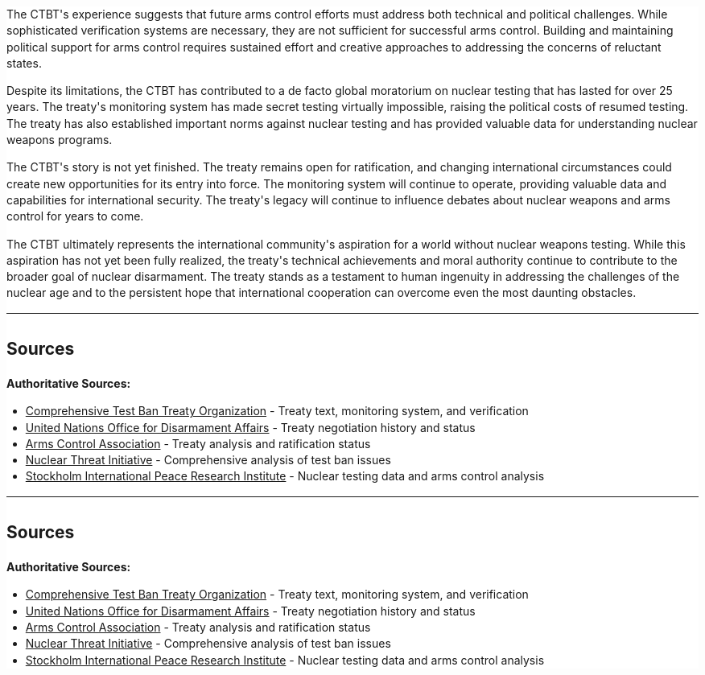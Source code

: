 The CTBT's experience suggests that future arms control efforts must address both technical and political challenges. While sophisticated verification systems are necessary, they are not sufficient for successful arms control. Building and maintaining political support for arms control requires sustained effort and creative approaches to addressing the concerns of reluctant states.

Despite its limitations, the CTBT has contributed to a de facto global moratorium on nuclear testing that has lasted for over 25 years. The treaty's monitoring system has made secret testing virtually impossible, raising the political costs of resumed testing. The treaty has also established important norms against nuclear testing and has provided valuable data for understanding nuclear weapons programs.

The CTBT's story is not yet finished. The treaty remains open for ratification, and changing international circumstances could create new opportunities for its entry into force. The monitoring system will continue to operate, providing valuable data and capabilities for international security. The treaty's legacy will continue to influence debates about nuclear weapons and arms control for years to come.

The CTBT ultimately represents the international community's aspiration for a world without nuclear weapons testing. While this aspiration has not yet been fully realized, the treaty's technical achievements and moral authority continue to contribute to the broader goal of nuclear disarmament. The treaty stands as a testament to human ingenuity in addressing the challenges of the nuclear age and to the persistent hope that international cooperation can overcome even the most daunting obstacles.

---

## Sources

**Authoritative Sources:**

- [Comprehensive Test Ban Treaty Organization](https://www.ctbto.org) - Treaty text, monitoring system, and verification
- [United Nations Office for Disarmament Affairs](https://www.un.org/disarmament) - Treaty negotiation history and status
- [Arms Control Association](https://www.armscontrol.org) - Treaty analysis and ratification status
- [Nuclear Threat Initiative](https://www.nti.org) - Comprehensive analysis of test ban issues
- [Stockholm International Peace Research Institute](https://www.sipri.org) - Nuclear testing data and arms control analysis

---

## Sources

**Authoritative Sources:**

- [Comprehensive Test Ban Treaty Organization](https://www.ctbto.org) - Treaty text, monitoring system, and verification
- [United Nations Office for Disarmament Affairs](https://www.un.org/disarmament) - Treaty negotiation history and status
- [Arms Control Association](https://www.armscontrol.org) - Treaty analysis and ratification status
- [Nuclear Threat Initiative](https://www.nti.org) - Comprehensive analysis of test ban issues
- [Stockholm International Peace Research Institute](https://www.sipri.org) - Nuclear testing data and arms control analysis
